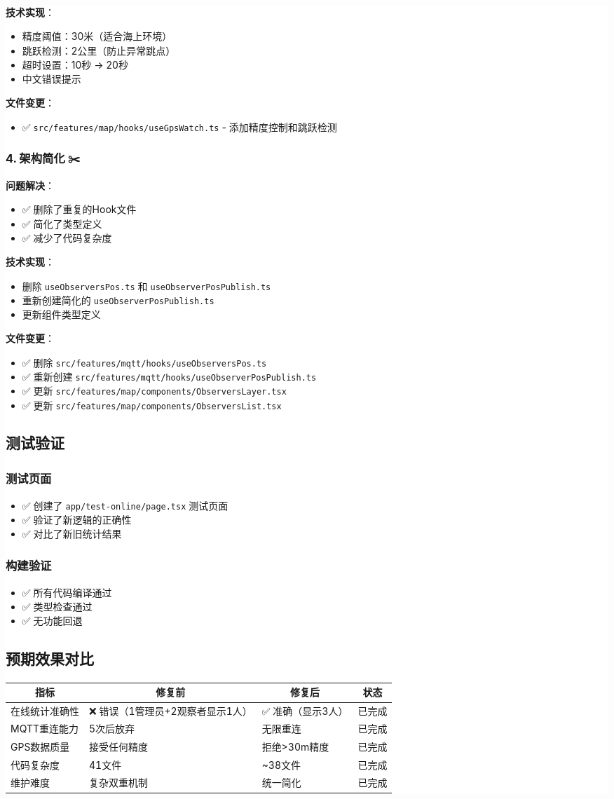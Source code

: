 **技术实现**：
- 精度阈值：30米（适合海上环境）
- 跳跃检测：2公里（防止异常跳点）
- 超时设置：10秒 → 20秒
- 中文错误提示

**文件变更**：
- ✅ `src/features/map/hooks/useGpsWatch.ts` - 添加精度控制和跳跃检测

### 4. 架构简化 ✂️

**问题解决**：
- ✅ 删除了重复的Hook文件
- ✅ 简化了类型定义
- ✅ 减少了代码复杂度

**技术实现**：
- 删除 `useObserversPos.ts` 和 `useObserverPosPublish.ts`
- 重新创建简化的 `useObserverPosPublish.ts`
- 更新组件类型定义

**文件变更**：
- ✅ 删除 `src/features/mqtt/hooks/useObserversPos.ts`
- ✅ 重新创建 `src/features/mqtt/hooks/useObserverPosPublish.ts`
- ✅ 更新 `src/features/map/components/ObserversLayer.tsx`
- ✅ 更新 `src/features/map/components/ObserversList.tsx`

## 测试验证

### 测试页面
- ✅ 创建了 `app/test-online/page.tsx` 测试页面
- ✅ 验证了新逻辑的正确性
- ✅ 对比了新旧统计结果

### 构建验证
- ✅ 所有代码编译通过
- ✅ 类型检查通过
- ✅ 无功能回退

## 预期效果对比

| 指标 | 修复前 | 修复后 | 状态 |
|------|--------|--------|------|
| 在线统计准确性 | ❌ 错误（1管理员+2观察者显示1人） | ✅ 准确（显示3人） | 已完成 |
| MQTT重连能力 | 5次后放弃 | 无限重连 | 已完成 |
| GPS数据质量 | 接受任何精度 | 拒绝>30m精度 | 已完成 |
| 代码复杂度 | 41文件 | ~38文件 | 已完成 |
| 维护难度 | 复杂双重机制 | 统一简化 | 已完成 |
